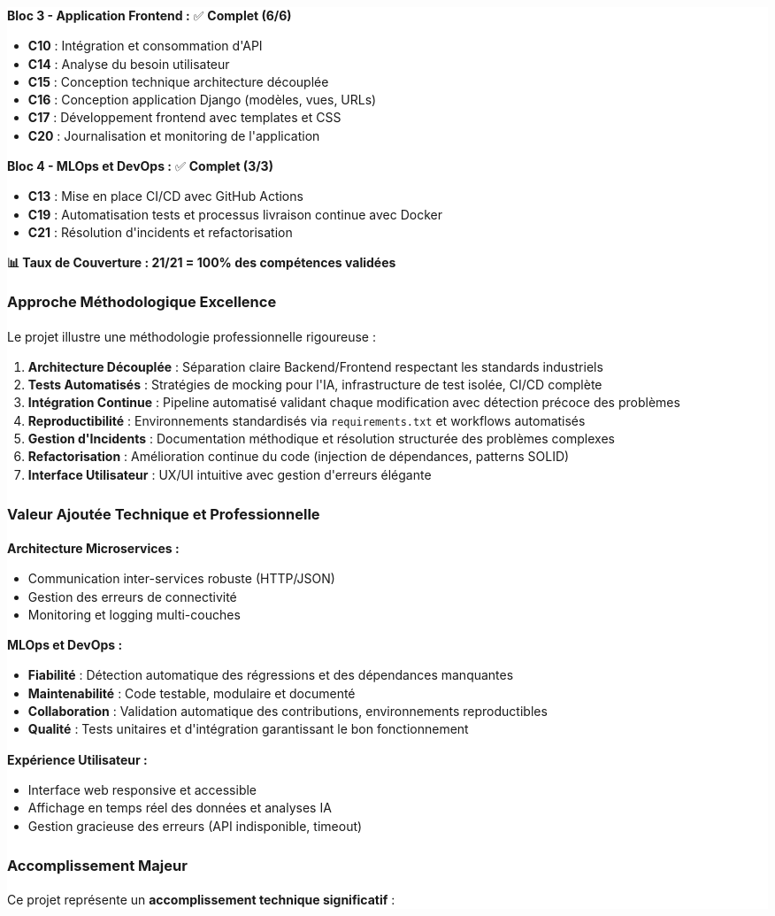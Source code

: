 **Bloc 3 - Application Frontend :** ✅ **Complet (6/6)**
- **C10** : Intégration et consommation d'API
- **C14** : Analyse du besoin utilisateur
- **C15** : Conception technique architecture découplée
- **C16** : Conception application Django (modèles, vues, URLs)
- **C17** : Développement frontend avec templates et CSS
- **C20** : Journalisation et monitoring de l'application

**Bloc 4 - MLOps et DevOps :** ✅ **Complet (3/3)**
- **C13** : Mise en place CI/CD avec GitHub Actions
- **C19** : Automatisation tests et processus livraison continue avec Docker
- **C21** : Résolution d'incidents et refactorisation

**📊 Taux de Couverture : 21/21 = 100% des compétences validées**

### Approche Méthodologique Excellence

Le projet illustre une méthodologie professionnelle rigoureuse :

1. **Architecture Découplée** : Séparation claire Backend/Frontend respectant les standards industriels
2. **Tests Automatisés** : Stratégies de mocking pour l'IA, infrastructure de test isolée, CI/CD complète
3. **Intégration Continue** : Pipeline automatisé validant chaque modification avec détection précoce des problèmes
4. **Reproductibilité** : Environnements standardisés via `requirements.txt` et workflows automatisés
5. **Gestion d'Incidents** : Documentation méthodique et résolution structurée des problèmes complexes
6. **Refactorisation** : Amélioration continue du code (injection de dépendances, patterns SOLID)
7. **Interface Utilisateur** : UX/UI intuitive avec gestion d'erreurs élégante

### Valeur Ajoutée Technique et Professionnelle

**Architecture Microservices :**
- Communication inter-services robuste (HTTP/JSON)
- Gestion des erreurs de connectivité
- Monitoring et logging multi-couches

**MLOps et DevOps :**
- **Fiabilité** : Détection automatique des régressions et des dépendances manquantes
- **Maintenabilité** : Code testable, modulaire et documenté
- **Collaboration** : Validation automatique des contributions, environnements reproductibles
- **Qualité** : Tests unitaires et d'intégration garantissant le bon fonctionnement

**Expérience Utilisateur :**
- Interface web responsive et accessible
- Affichage en temps réel des données et analyses IA
- Gestion gracieuse des erreurs (API indisponible, timeout)

### Accomplissement Majeur

Ce projet représente un **accomplissement technique significatif** :
